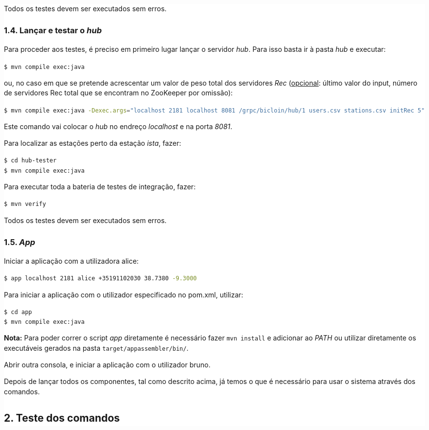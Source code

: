 Todos os testes devem ser executados sem erros.


### 1.4. Lançar e testar o *hub*

Para proceder aos testes, é preciso em primeiro lugar lançar o servidor *hub*.
Para isso basta ir à pasta *hub* e executar:

```sh
$ mvn compile exec:java
```

ou, no caso em que se pretende acrescentar um valor de peso total dos servidores *Rec* 
(<u>opcional</u>: último valor do input, número de servidores Rec total que se encontram no ZooKeeper por omissão):

```sh
$ mvn compile exec:java -Dexec.args="localhost 2181 localhost 8081 /grpc/bicloin/hub/1 users.csv stations.csv initRec 5"
```

Este comando vai colocar o *hub* no endreço *localhost* e na porta *8081*.

Para localizar as estações perto da estação *ista*, fazer:

```sh
$ cd hub-tester
$ mvn compile exec:java
```

Para executar toda a bateria de testes de integração, fazer:

```sh
$ mvn verify
```

Todos os testes devem ser executados sem erros.

### 1.5. *App*

Iniciar a aplicação com a utilizadora alice:

```sh
$ app localhost 2181 alice +35191102030 38.7380 -9.3000
```

Para iniciar a aplicação com o utilizador especificado no pom.xml, utilizar:

```sh
$ cd app
$ mvn compile exec:java
```

**Nota:** Para poder correr o script *app* diretamente é necessário fazer `mvn install` e adicionar ao *PATH* ou utilizar diretamente os executáveis gerados na pasta `target/appassembler/bin/`.

Abrir outra consola, e iniciar a aplicação com o utilizador bruno.

Depois de lançar todos os componentes, tal como descrito acima, já temos o que é necessário para usar o sistema através dos comandos.

## 2. Teste dos comandos
